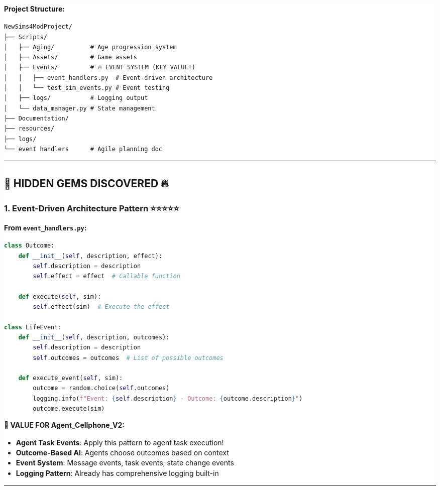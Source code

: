 **Project Structure:**
```
NewSims4ModProject/
├── Scripts/
│   ├── Aging/          # Age progression system
│   ├── Assets/         # Game assets
│   ├── Events/         # 🔥 EVENT SYSTEM (KEY VALUE!)
│   │   ├── event_handlers.py  # Event-driven architecture
│   │   └── test_sim_events.py # Event testing
│   ├── logs/           # Logging output
│   └── data_manager.py # State management
├── Documentation/
├── resources/
├── logs/
└── event handlers      # Agile planning doc
```

---

## 💎 **HIDDEN GEMS DISCOVERED** 🔥

### **1. Event-Driven Architecture Pattern** ⭐⭐⭐⭐⭐

**From `event_handlers.py`:**

```python
class Outcome:
    def __init__(self, description, effect):
        self.description = description
        self.effect = effect  # Callable function
    
    def execute(self, sim):
        self.effect(sim)  # Execute the effect

class LifeEvent:
    def __init__(self, description, outcomes):
        self.description = description
        self.outcomes = outcomes  # List of possible outcomes
    
    def execute_event(self, sim):
        outcome = random.choice(self.outcomes)
        logging.info(f"Event: {self.description} - Outcome: {outcome.description}")
        outcome.execute(sim)
```

**🚀 VALUE FOR Agent_Cellphone_V2:**
- **Agent Task Events**: Apply this pattern to agent task execution!
- **Outcome-Based AI**: Agents choose outcomes based on context
- **Event System**: Message events, task events, state change events
- **Logging Pattern**: Already has comprehensive logging built-in

---
